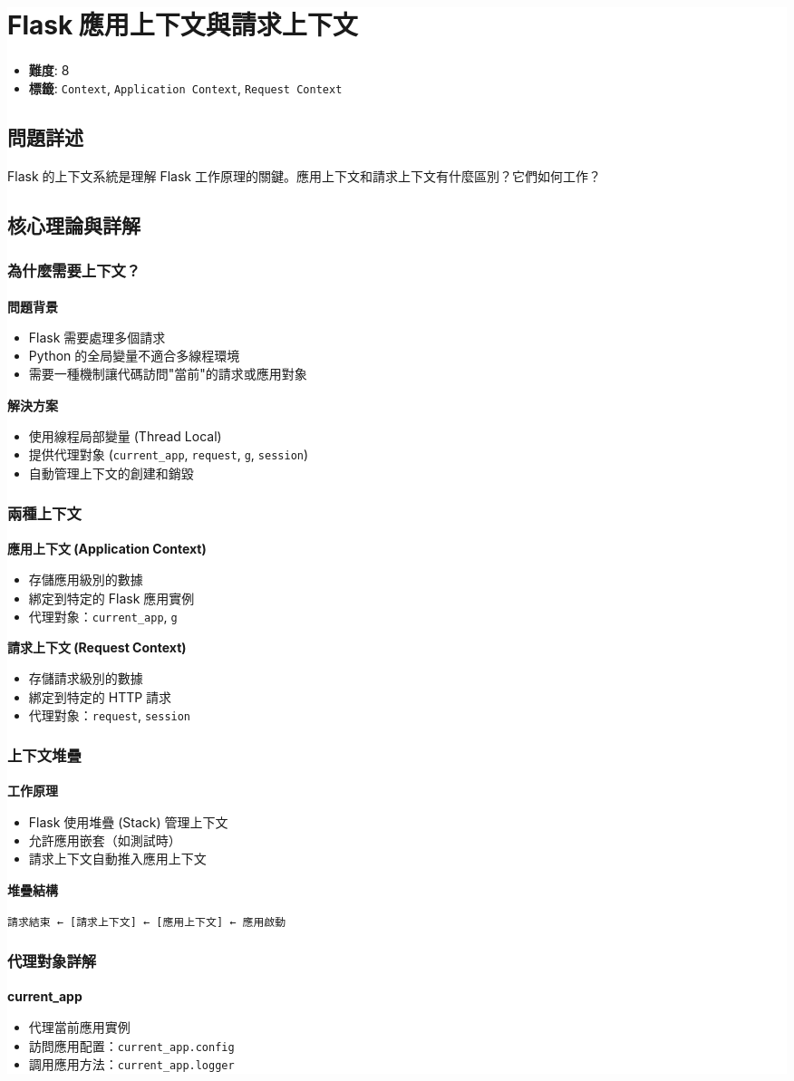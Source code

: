# Flask 應用上下文與請求上下文

- **難度**: 8
- **標籤**: `Context`, `Application Context`, `Request Context`

## 問題詳述

Flask 的上下文系統是理解 Flask 工作原理的關鍵。應用上下文和請求上下文有什麼區別？它們如何工作？

## 核心理論與詳解

### 為什麼需要上下文？

**問題背景**
- Flask 需要處理多個請求
- Python 的全局變量不適合多線程環境
- 需要一種機制讓代碼訪問"當前"的請求或應用對象

**解決方案**
- 使用線程局部變量 (Thread Local)
- 提供代理對象 (`current_app`, `request`, `g`, `session`)
- 自動管理上下文的創建和銷毀

### 兩種上下文

**應用上下文 (Application Context)**
- 存儲應用級別的數據
- 綁定到特定的 Flask 應用實例
- 代理對象：`current_app`, `g`

**請求上下文 (Request Context)**
- 存儲請求級別的數據
- 綁定到特定的 HTTP 請求
- 代理對象：`request`, `session`

### 上下文堆疊

**工作原理**
- Flask 使用堆疊 (Stack) 管理上下文
- 允許應用嵌套（如測試時）
- 請求上下文自動推入應用上下文

**堆疊結構**
```
請求結束 ← [請求上下文] ← [應用上下文] ← 應用啟動
```

### 代理對象詳解

**current_app**
- 代理當前應用實例
- 訪問應用配置：`current_app.config`
- 調用應用方法：`current_app.logger`
